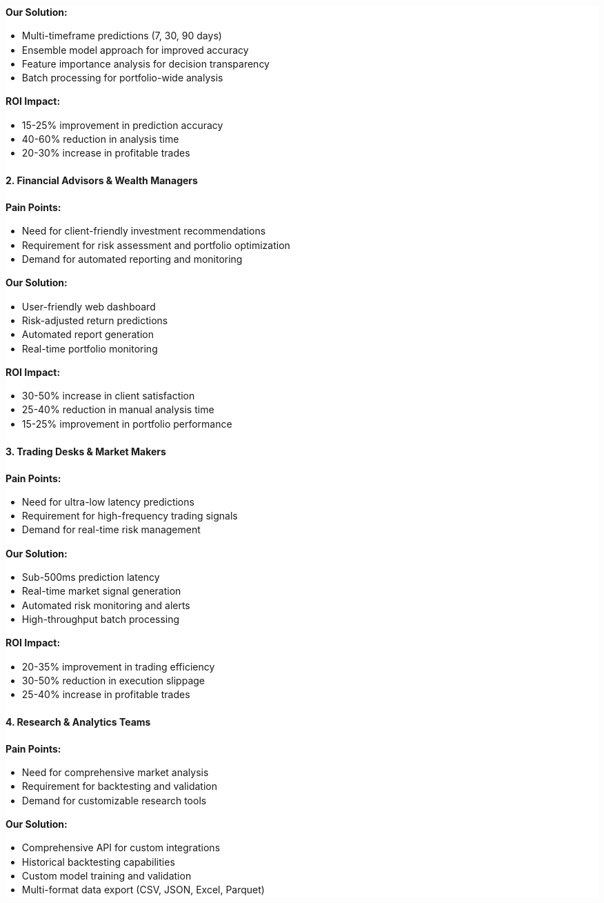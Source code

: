 **Our Solution:**
- Multi-timeframe predictions (7, 30, 90 days)
- Ensemble model approach for improved accuracy
- Feature importance analysis for decision transparency
- Batch processing for portfolio-wide analysis

**ROI Impact:**
- 15-25% improvement in prediction accuracy
- 40-60% reduction in analysis time
- 20-30% increase in profitable trades

#### 2. Financial Advisors & Wealth Managers
**Pain Points:**
- Need for client-friendly investment recommendations
- Requirement for risk assessment and portfolio optimization
- Demand for automated reporting and monitoring

**Our Solution:**
- User-friendly web dashboard
- Risk-adjusted return predictions
- Automated report generation
- Real-time portfolio monitoring

**ROI Impact:**
- 30-50% increase in client satisfaction
- 25-40% reduction in manual analysis time
- 15-25% improvement in portfolio performance

#### 3. Trading Desks & Market Makers
**Pain Points:**
- Need for ultra-low latency predictions
- Requirement for high-frequency trading signals
- Demand for real-time risk management

**Our Solution:**
- Sub-500ms prediction latency
- Real-time market signal generation
- Automated risk monitoring and alerts
- High-throughput batch processing

**ROI Impact:**
- 20-35% improvement in trading efficiency
- 30-50% reduction in execution slippage
- 25-40% increase in profitable trades

#### 4. Research & Analytics Teams
**Pain Points:**
- Need for comprehensive market analysis
- Requirement for backtesting and validation
- Demand for customizable research tools

**Our Solution:**
- Comprehensive API for custom integrations
- Historical backtesting capabilities
- Custom model training and validation
- Multi-format data export (CSV, JSON, Excel, Parquet)
